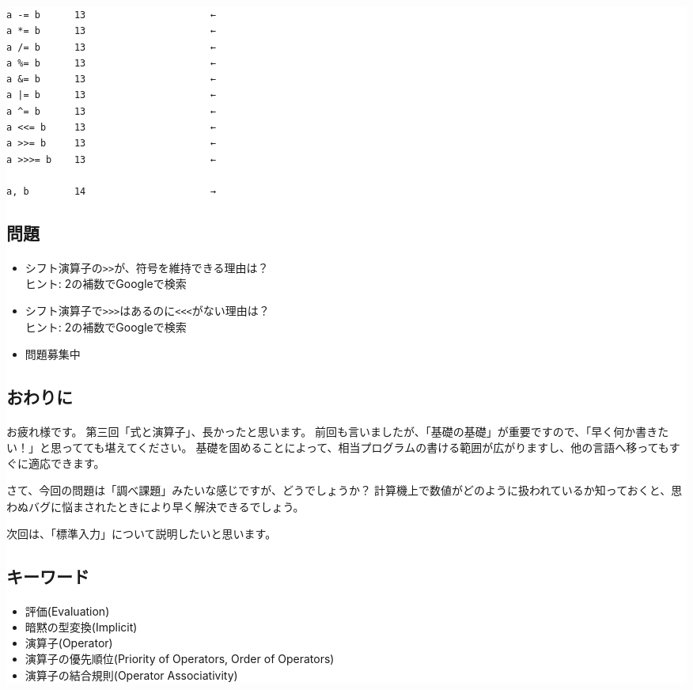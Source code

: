 ~~~~
a -= b      13                      ←
a *= b      13                      ←
a /= b      13                      ←
a %= b      13                      ←
a &= b      13                      ←
a |= b      13                      ←
a ^= b      13                      ←
a <<= b     13                      ←
a >>= b     13                      ←
a >>>= b    13                      ←

a, b        14                      →
~~~~


## 問題

* シフト演算子の`>>`が、符号を維持できる理由は？  
    ヒント: 2の補数でGoogleで検索

* シフト演算子で`>>>`はあるのに`<<<`がない理由は？  
    ヒント: 2の補数でGoogleで検索

* 問題募集中


## おわりに

お疲れ様です。
第三回「式と演算子」、長かったと思います。
前回も言いましたが、「基礎の基礎」が重要ですので、「早く何か書きたい！」と思ってても堪えてください。
基礎を固めることによって、相当プログラムの書ける範囲が広がりますし、他の言語へ移ってもすぐに適応できます。

さて、今回の問題は「調べ課題」みたいな感じですが、どうでしょうか？
計算機上で数値がどのように扱われているか知っておくと、思わぬバグに悩まされたときにより早く解決できるでしょう。

次回は、「標準入力」について説明したいと思います。


## キーワード

* 評価(Evaluation)
* 暗黙の型変換(Implicit)
* 演算子(Operator)
* 演算子の優先順位(Priority of Operators, Order of Operators)
* 演算子の結合規則(Operator Associativity)